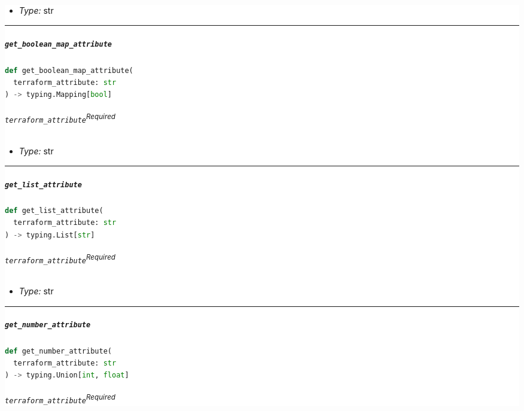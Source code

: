 - *Type:* str

---

##### `get_boolean_map_attribute` <a name="get_boolean_map_attribute" id="@cdktf/provider-azurerm.iothubSharedAccessPolicy.IothubSharedAccessPolicyTimeoutsOutputReference.getBooleanMapAttribute"></a>

```python
def get_boolean_map_attribute(
  terraform_attribute: str
) -> typing.Mapping[bool]
```

###### `terraform_attribute`<sup>Required</sup> <a name="terraform_attribute" id="@cdktf/provider-azurerm.iothubSharedAccessPolicy.IothubSharedAccessPolicyTimeoutsOutputReference.getBooleanMapAttribute.parameter.terraformAttribute"></a>

- *Type:* str

---

##### `get_list_attribute` <a name="get_list_attribute" id="@cdktf/provider-azurerm.iothubSharedAccessPolicy.IothubSharedAccessPolicyTimeoutsOutputReference.getListAttribute"></a>

```python
def get_list_attribute(
  terraform_attribute: str
) -> typing.List[str]
```

###### `terraform_attribute`<sup>Required</sup> <a name="terraform_attribute" id="@cdktf/provider-azurerm.iothubSharedAccessPolicy.IothubSharedAccessPolicyTimeoutsOutputReference.getListAttribute.parameter.terraformAttribute"></a>

- *Type:* str

---

##### `get_number_attribute` <a name="get_number_attribute" id="@cdktf/provider-azurerm.iothubSharedAccessPolicy.IothubSharedAccessPolicyTimeoutsOutputReference.getNumberAttribute"></a>

```python
def get_number_attribute(
  terraform_attribute: str
) -> typing.Union[int, float]
```

###### `terraform_attribute`<sup>Required</sup> <a name="terraform_attribute" id="@cdktf/provider-azurerm.iothubSharedAccessPolicy.IothubSharedAccessPolicyTimeoutsOutputReference.getNumberAttribute.parameter.terraformAttribute"></a>

